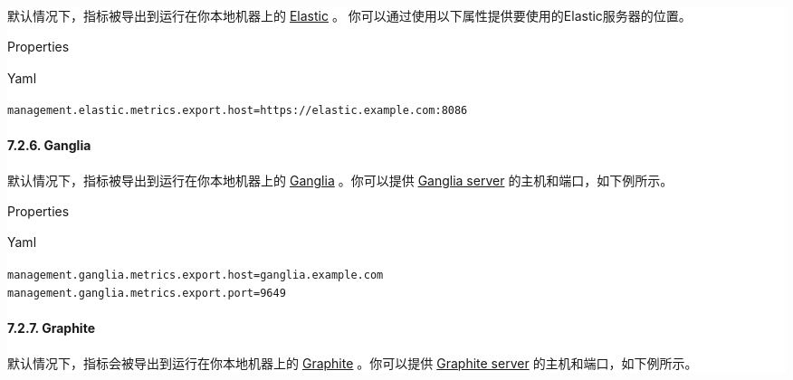 默认情况下，指标被导出到运行在你本地机器上的 [Elastic](https://micrometer.io/docs/registry/elastic) 。 你可以通过使用以下属性提供要使用的Elastic服务器的位置。







Properties

Yaml





```
management.elastic.metrics.export.host=https://elastic.example.com:8086

```









#### [](https://springdoc.cn/spring-boot/actuator.html#actuator.metrics.export.ganglia)7.2.6\. Ganglia



默认情况下，指标被导出到运行在你本地机器上的 [Ganglia](https://micrometer.io/docs/registry/ganglia) 。你可以提供 [Ganglia server](http://ganglia.sourceforge.net/) 的主机和端口，如下例所示。







Properties

Yaml





```
management.ganglia.metrics.export.host=ganglia.example.com
management.ganglia.metrics.export.port=9649

```









#### [](https://springdoc.cn/spring-boot/actuator.html#actuator.metrics.export.graphite)7.2.7\. Graphite



默认情况下，指标会被导出到运行在你本地机器上的 [Graphite](https://micrometer.io/docs/registry/graphite) 。你可以提供 [Graphite server](https://graphiteapp.org/) 的主机和端口，如下例所示。
